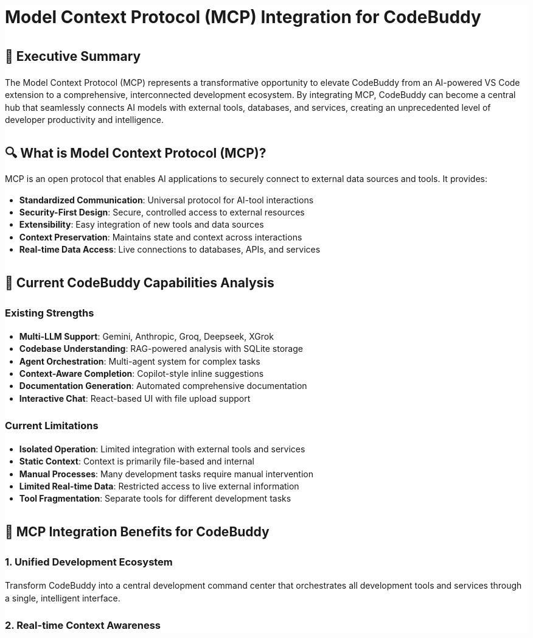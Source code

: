 # Model Context Protocol (MCP) Integration for CodeBuddy

## 🎯 Executive Summary

The Model Context Protocol (MCP) represents a transformative opportunity to elevate CodeBuddy from an AI-powered VS Code extension to a comprehensive, interconnected development ecosystem. By integrating MCP, CodeBuddy can become a central hub that seamlessly connects AI models with external tools, databases, and services, creating an unprecedented level of developer productivity and intelligence.

## 🔍 What is Model Context Protocol (MCP)?

MCP is an open protocol that enables AI applications to securely connect to external data sources and tools. It provides:

- **Standardized Communication**: Universal protocol for AI-tool interactions
- **Security-First Design**: Secure, controlled access to external resources
- **Extensibility**: Easy integration of new tools and data sources
- **Context Preservation**: Maintains state and context across interactions
- **Real-time Data Access**: Live connections to databases, APIs, and services

## 🚀 Current CodeBuddy Capabilities Analysis

### Existing Strengths

- **Multi-LLM Support**: Gemini, Anthropic, Groq, Deepseek, XGrok
- **Codebase Understanding**: RAG-powered analysis with SQLite storage
- **Agent Orchestration**: Multi-agent system for complex tasks
- **Context-Aware Completion**: Copilot-style inline suggestions
- **Documentation Generation**: Automated comprehensive documentation
- **Interactive Chat**: React-based UI with file upload support

### Current Limitations

- **Isolated Operation**: Limited integration with external tools and services
- **Static Context**: Context is primarily file-based and internal
- **Manual Processes**: Many development tasks require manual intervention
- **Limited Real-time Data**: Restricted access to live external information
- **Tool Fragmentation**: Separate tools for different development tasks

## 🌟 MCP Integration Benefits for CodeBuddy

### 1. **Unified Development Ecosystem**

Transform CodeBuddy into a central development command center that orchestrates all development tools and services through a single, intelligent interface.

### 2. **Real-time Context Awareness**
